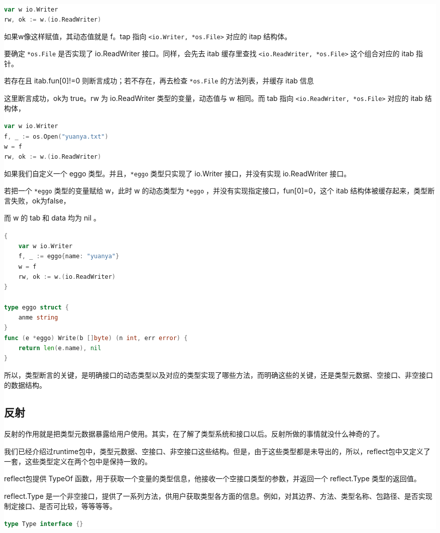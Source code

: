 ```go
var w io.Writer
rw, ok := w.(io.ReadWriter)
```

如果w像这样赋值，其动态值就是 f。tap 指向 `<io.Writer, *os.File>` 对应的 itap 结构体。

要确定 `*os.File` 是否实现了 io.ReadWriter 接口。同样，会先去 itab 缓存里查找 `<io.ReadWriter, *os.File>` 这个组合对应的 itab 指针。

若存在且 itab.fun[0]!=0 则断言成功；若不存在，再去检查 `*os.File` 的方法列表，并缓存 itab 信息

这里断言成功，ok为 true。rw 为 io.ReadWriter 类型的变量，动态值与 w 相同。而 tab 指向 `<io.ReadWriter, *os.File>` 对应的 itab 结构体，

```go
var w io.Writer
f, _ := os.Open("yuanya.txt")
w = f
rw, ok := w.(io.ReadWriter)
```

如果我们自定义一个 eggo 类型。并且，`*eggo` 类型只实现了 io.Writer 接口，并没有实现 io.ReadWriter 接口。

若把一个 `*eggo` 类型的变量赋给 w，此时 w 的动态类型为 `*eggo` ，并没有实现指定接口，fun[0]=0，这个 itab 结构体被缓存起来，类型断言失败，ok为false，

而 w 的 tab 和 data 均为 nil 。

```go
{
    var w io.Writer
    f, _ := eggo{name: "yuanya"}
    w = f
    rw, ok := w.(io.ReadWriter)
}

type eggo struct {
    anme string
}
func (e *eggo) Write(b []byte) (n int, err error) {
    return len(e.name), nil
}
```

所以，类型断言的关键，是明确接口的动态类型以及对应的类型实现了哪些方法，而明确这些的关键，还是类型元数据、空接口、非空接口的数据结构。



## 反射

反射的作用就是把类型元数据暴露给用户使用。其实，在了解了类型系统和接口以后。反射所做的事情就没什么神奇的了。

我们已经介绍过runtime包中，类型元数据、空接口、非空接口这些结构。但是，由于这些类型都是未导出的，所以，reflect包中又定义了一套，这些类型定义在两个包中是保持一致的。

reflect包提供 TypeOf 函数，用于获取一个变量的类型信息，他接收一个空接口类型的参数，并返回一个 reflect.Type 类型的返回值。

 reflect.Type 是一个非空接口，提供了一系列方法，供用户获取类型各方面的信息。例如，对其边界、方法、类型名称、包路径、是否实现制定接口、是否可比较，等等等等。

```go
type Type interface {}
```
